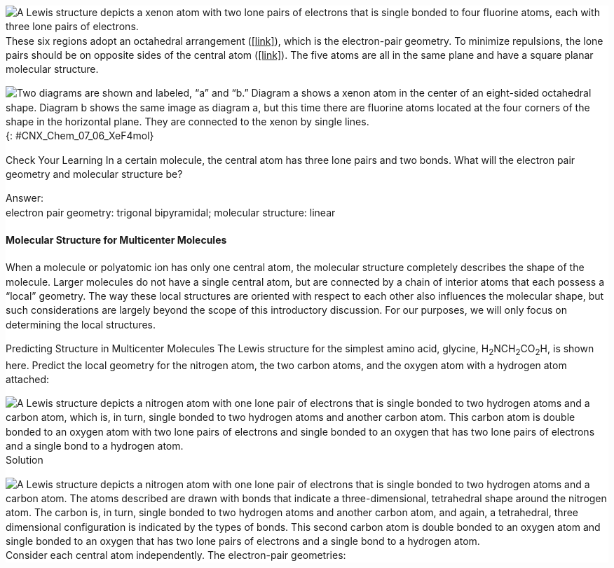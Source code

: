 <span data-type="media" data-alt="A Lewis structure depicts a xenon atom with two lone pairs of electrons that is single bonded to four fluorine atoms, each with three lone pairs of electrons."> ![A Lewis structure depicts a xenon atom with two lone pairs of electrons that is single bonded to four fluorine atoms, each with three lone pairs of electrons.](../resources/CNX_Chem_07_06_XeF4_img.jpg)</span>
These six regions adopt an octahedral arrangement ([\[link\]](#CNX_Chem_07_06_molgeom)), which is the electron-pair geometry. To minimize repulsions, the lone pairs should be on opposite sides of the central atom ([\[link\]](#CNX_Chem_07_06_XeF4mol)). The five atoms are all in the same plane and have a square planar molecular structure.

![Two diagrams are shown and labeled, &#x201C;a&#x201D; and &#x201C;b.&#x201D; Diagram a shows a xenon atom in the center of an eight-sided octahedral shape. Diagram b shows the same image as diagram a, but this time there are fluorine atoms located at the four corners of the shape in the horizontal plane. They are connected to the xenon by single lines.](../resources/CNX_Chem_07_06_XEF4mol.jpg "(a) XeF4 adopts an octahedral arrangement with two lone pairs (red lines) and four bonds in the electron-pair geometry. (b) The molecular structure is square planar with the lone pairs directly across from one another."){: #CNX_Chem_07_06_XeF4mol}


<span data-type="title">Check Your Learning</span> In a certain molecule, the central atom has three lone pairs and two bonds. What will the electron pair geometry and molecular structure be?

<div data-type="note" markdown="1">
<div data-type="title">
Answer:
</div>
electron pair geometry: trigonal bipyramidal; molecular structure: linear

</div>
</div>

#### Molecular Structure for Multicenter Molecules

When a molecule or polyatomic ion has only one central atom, the molecular structure completely describes the shape of the molecule. Larger molecules do not have a single central atom, but are connected by a chain of interior atoms that each possess a “local” geometry. The way these local structures are oriented with respect to each other also influences the molecular shape, but such considerations are largely beyond the scope of this introductory discussion. For our purposes, we will only focus on determining the local structures.

<div data-type="example" markdown="1">
<span data-type="title">Predicting Structure in Multicenter Molecules</span> The Lewis structure for the simplest amino acid, glycine, H<sub>2</sub>NCH<sub>2</sub>CO<sub>2</sub>H, is shown here. Predict the local geometry for the nitrogen atom, the two carbon atoms, and the oxygen atom with a hydrogen atom attached:

<span data-type="media" data-alt="A Lewis structure depicts a nitrogen atom with one lone pair of electrons that is single bonded to two hydrogen atoms and a carbon atom, which is, in turn, single bonded to two hydrogen atoms and another carbon atom. This carbon atom is double bonded to an oxygen atom with two lone pairs of electrons and single bonded to an oxygen that has two lone pairs of electrons and a single bond to a hydrogen atom."> ![A Lewis structure depicts a nitrogen atom with one lone pair of electrons that is single bonded to two hydrogen atoms and a carbon atom, which is, in turn, single bonded to two hydrogen atoms and another carbon atom. This carbon atom is double bonded to an oxygen atom with two lone pairs of electrons and single bonded to an oxygen that has two lone pairs of electrons and a single bond to a hydrogen atom.](../resources/CNX_Chem_07_06_gly_img.jpg)</span>
<span data-type="title">Solution</span>

<span data-type="media" data-alt="A Lewis structure depicts a nitrogen atom with one lone pair of electrons that is single bonded to two hydrogen atoms and a carbon atom. The atoms described are drawn with bonds that indicate a three-dimensional, tetrahedral shape around the nitrogen atom. The carbon is, in turn, single bonded to two hydrogen atoms and another carbon atom, and again, a tetrahedral, three dimensional configuration is indicated by the types of bonds. This second carbon atom is double bonded to an oxygen atom and single bonded to an oxygen that has two lone pairs of electrons and a single bond to a hydrogen atom."> ![A Lewis structure depicts a nitrogen atom with one lone pair of electrons that is single bonded to two hydrogen atoms and a carbon atom. The atoms described are drawn with bonds that indicate a three-dimensional, tetrahedral shape around the nitrogen atom. The carbon is, in turn, single bonded to two hydrogen atoms and another carbon atom, and again, a tetrahedral, three dimensional configuration is indicated by the types of bonds. This second carbon atom is double bonded to an oxygen atom and single bonded to an oxygen that has two lone pairs of electrons and a single bond to a hydrogen atom.](../resources/170214.jpg)</span>
Consider each central atom independently. The electron-pair geometries:


[1]: http://openstaxcollege.org/l/16MolecShape
[2]: http://openstaxcollege.org/l/16MolecPolarity
